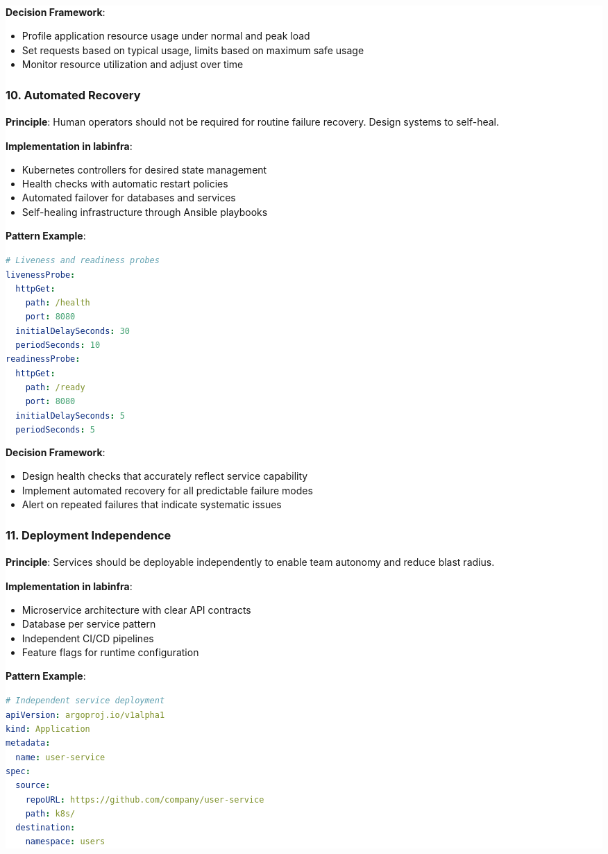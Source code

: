 **Decision Framework**:
- Profile application resource usage under normal and peak load
- Set requests based on typical usage, limits based on maximum safe usage
- Monitor resource utilization and adjust over time

### 10. Automated Recovery

**Principle**: Human operators should not be required for routine failure recovery. Design systems to self-heal.

**Implementation in labinfra**:
- Kubernetes controllers for desired state management
- Health checks with automatic restart policies
- Automated failover for databases and services
- Self-healing infrastructure through Ansible playbooks

**Pattern Example**:
```yaml
# Liveness and readiness probes
livenessProbe:
  httpGet:
    path: /health
    port: 8080
  initialDelaySeconds: 30
  periodSeconds: 10
readinessProbe:
  httpGet:
    path: /ready
    port: 8080
  initialDelaySeconds: 5
  periodSeconds: 5
```

**Decision Framework**:
- Design health checks that accurately reflect service capability
- Implement automated recovery for all predictable failure modes
- Alert on repeated failures that indicate systematic issues

### 11. Deployment Independence

**Principle**: Services should be deployable independently to enable team autonomy and reduce blast radius.

**Implementation in labinfra**:
- Microservice architecture with clear API contracts
- Database per service pattern
- Independent CI/CD pipelines
- Feature flags for runtime configuration

**Pattern Example**:
```yaml
# Independent service deployment
apiVersion: argoproj.io/v1alpha1
kind: Application
metadata:
  name: user-service
spec:
  source:
    repoURL: https://github.com/company/user-service
    path: k8s/
  destination:
    namespace: users
```
